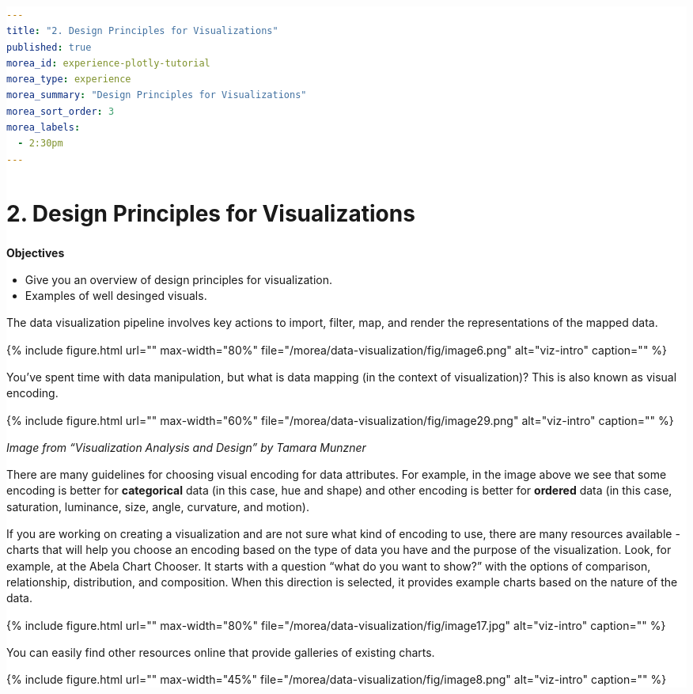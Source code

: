 ```yaml
---
title: "2. Design Principles for Visualizations"
published: true
morea_id: experience-plotly-tutorial
morea_type: experience
morea_summary: "Design Principles for Visualizations"
morea_sort_order: 3
morea_labels:
  - 2:30pm
---
```


# 2. Design Principles for Visualizations

<div class="alert alert-info mt-3" role="alert" markdown="1">
<i class="fa-solid fa-globe fa-xl"></i> 

**Objectives**
* Give you an overview of design principles for visualization.
* Examples of well desinged visuals.
</div> 

The data visualization pipeline involves key actions to import, filter, map, and render the representations of the mapped data.

{% include figure.html url="" max-width="80%" file="/morea/data-visualization/fig/image6.png" alt="viz-intro" caption="" %}

You’ve spent time with data manipulation, but what is data mapping (in the context of visualization)? This is also known as visual encoding.

{% include figure.html url="" max-width="60%" file="/morea/data-visualization/fig/image29.png" alt="viz-intro" caption="" %}

_Image from “Visualization Analysis and Design” by Tamara Munzner_

There are many guidelines for choosing visual encoding for data attributes. For example, in the image above we see that some encoding is better for **categorical** data (in this case, hue and shape) and other encoding is better for **ordered** data (in this case, saturation, luminance, size, angle, curvature, and motion).

If you are working on creating a visualization and are not sure what kind of encoding to use, there are many resources available - charts that will help you choose an encoding based on the type of data you have and the purpose of the visualization. Look, for example, at the Abela Chart Chooser. It starts with a question “what do you want to show?” with the options of comparison, relationship, distribution, and composition. When this direction is selected, it provides example charts based on the nature of the data.

{% include figure.html url="" max-width="80%" file="/morea/data-visualization/fig/image17.jpg" alt="viz-intro" caption="" %}

You can easily find other resources online that provide galleries of existing charts.

{% include figure.html url="" max-width="45%" file="/morea/data-visualization/fig/image8.png" alt="viz-intro" caption="" %}
